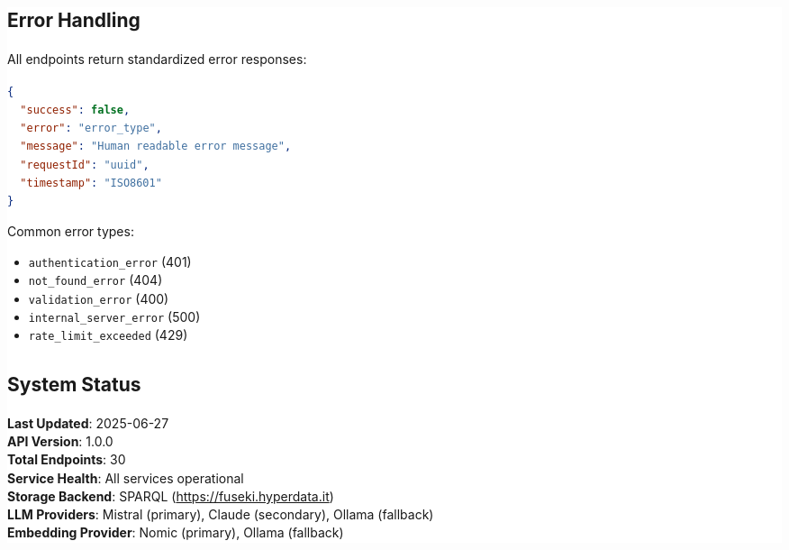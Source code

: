 ## Error Handling

All endpoints return standardized error responses:
```json
{
  "success": false,
  "error": "error_type",
  "message": "Human readable error message",
  "requestId": "uuid",
  "timestamp": "ISO8601"
}
```

Common error types:
- `authentication_error` (401)
- `not_found_error` (404)
- `validation_error` (400)
- `internal_server_error` (500)
- `rate_limit_exceeded` (429)

## System Status

**Last Updated**: 2025-06-27  
**API Version**: 1.0.0  
**Total Endpoints**: 30  
**Service Health**: All services operational  
**Storage Backend**: SPARQL (https://fuseki.hyperdata.it)  
**LLM Providers**: Mistral (primary), Claude (secondary), Ollama (fallback)  
**Embedding Provider**: Nomic (primary), Ollama (fallback)